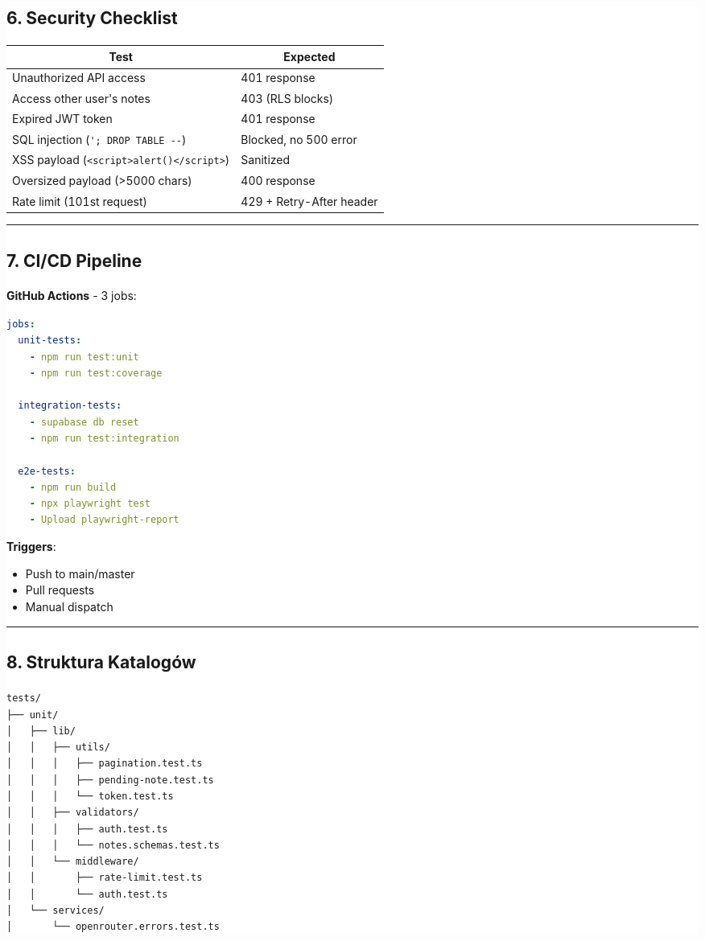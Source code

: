 
## 6. Security Checklist

| Test                                     | Expected                 |
| ---------------------------------------- | ------------------------ |
| Unauthorized API access                  | 401 response             |
| Access other user's notes                | 403 (RLS blocks)         |
| Expired JWT token                        | 401 response             |
| SQL injection (`'; DROP TABLE --`)       | Blocked, no 500 error    |
| XSS payload (`<script>alert()</script>`) | Sanitized                |
| Oversized payload (>5000 chars)          | 400 response             |
| Rate limit (101st request)               | 429 + Retry-After header |

---

## 7. CI/CD Pipeline

**GitHub Actions** - 3 jobs:

```yaml
jobs:
  unit-tests:
    - npm run test:unit
    - npm run test:coverage

  integration-tests:
    - supabase db reset
    - npm run test:integration

  e2e-tests:
    - npm run build
    - npx playwright test
    - Upload playwright-report
```

**Triggers**:

- Push to main/master
- Pull requests
- Manual dispatch

---

## 8. Struktura Katalogów

```
tests/
├── unit/
│   ├── lib/
│   │   ├── utils/
│   │   │   ├── pagination.test.ts
│   │   │   ├── pending-note.test.ts
│   │   │   └── token.test.ts
│   │   ├── validators/
│   │   │   ├── auth.test.ts
│   │   │   └── notes.schemas.test.ts
│   │   └── middleware/
│   │       ├── rate-limit.test.ts
│   │       └── auth.test.ts
│   └── services/
│       └── openrouter.errors.test.ts
```